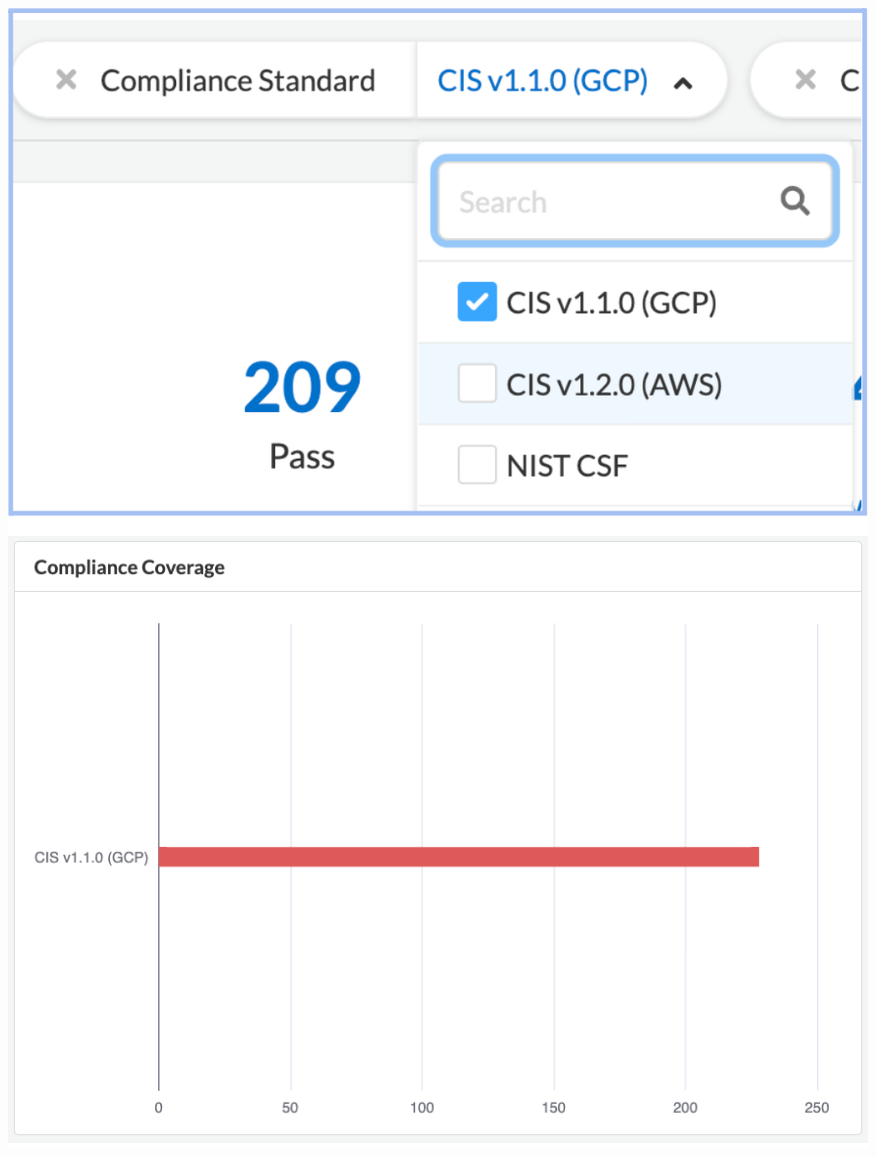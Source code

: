 ![Alt text for image](/iac_screenshots/compliance-in-the-cloud-7a.png "Optional title")

![Alt text for image](/iac_screenshots/compliance-in-the-cloud-7b-v2.png "Optional title")
